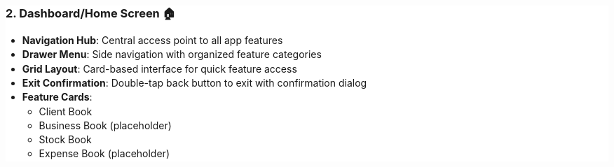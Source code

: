 ### 2. **Dashboard/Home Screen** 🏠

- **Navigation Hub**: Central access point to all app features
- **Drawer Menu**: Side navigation with organized feature categories
- **Grid Layout**: Card-based interface for quick feature access
- **Exit Confirmation**: Double-tap back button to exit with confirmation dialog
- **Feature Cards**:
  - Client Book
  - Business Book (placeholder)
  - Stock Book
  - Expense Book (placeholder)

